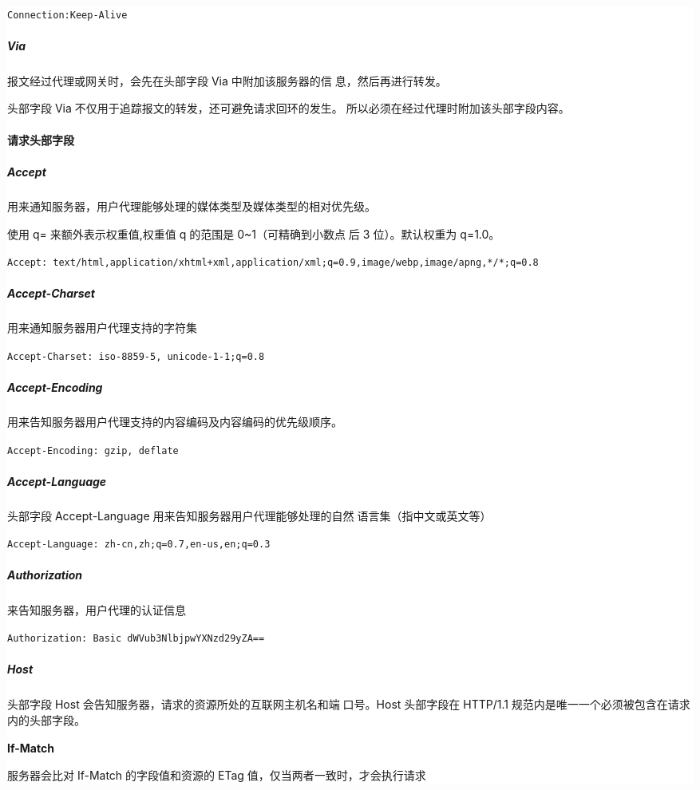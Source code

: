 ```
Connection:Keep-Alive
```

##### Via

报文经过代理或网关时，会先在头部字段 Via 中附加该服务器的信 息，然后再进行转发。

头部字段 Via 不仅用于追踪报文的转发，还可避免请求回环的发生。 所以必须在经过代理时附加该头部字段内容。

#### 请求头部字段

##### Accept

用来通知服务器，用户代理能够处理的媒体类型及媒体类型的相对优先级。

使用 q= 来额外表示权重值,权重值 q 的范围是 0~1（可精确到小数点 后 3 位）。默认权重为 q=1.0。

```
Accept: text/html,application/xhtml+xml,application/xml;q=0.9,image/webp,image/apng,*/*;q=0.8
```

##### Accept-Charset

用来通知服务器用户代理支持的字符集

```
Accept-Charset: iso-8859-5, unicode-1-1;q=0.8 
```

##### **Accept-Encoding**

用来告知服务器用户代理支持的内容编码及内容编码的优先级顺序。

```
Accept-Encoding: gzip, deflate 
```

##### **Accept-Language**

头部字段 Accept-Language 用来告知服务器用户代理能够处理的自然 语言集（指中文或英文等）

```
Accept-Language: zh-cn,zh;q=0.7,en-us,en;q=0.3 
```

##### **Authorization**

来告知服务器，用户代理的认证信息

```
Authorization: Basic dWVub3NlbjpwYXNzd29yZA== 
```

##### Host

头部字段 Host 会告知服务器，请求的资源所处的互联网主机名和端 口号。Host 头部字段在 HTTP/1.1 规范内是唯一一个必须被包含在请求内的头部字段。

**If-Match**

服务器会比对 If-Match 的字段值和资源的 ETag 值，仅当两者一致时，才会执行请求
